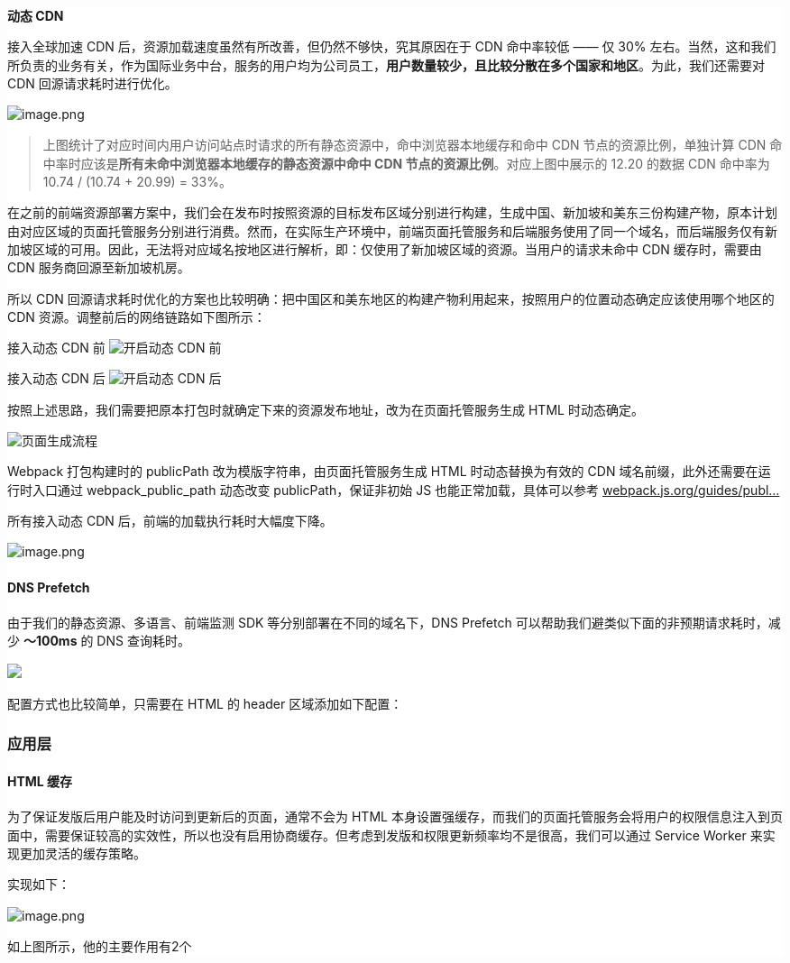 **动态 CDN**

接入全球加速 CDN 后，资源加载速度虽然有所改善，但仍然不够快，究其原因在于 CDN 命中率较低 —— 仅 30% 左右。当然，这和我们所负责的业务有关，作为国际业务中台，服务的用户均为公司员工，**用户数量较少，且比较分散在多个国家和地区**。为此，我们还需要对 CDN 回源请求耗时进行优化。

![image.png](/images/jueJin/ba54e2cdbc854bd.png)

> 上图统计了对应时间内用户访问站点时请求的所有静态资源中，命中浏览器本地缓存和命中 CDN 节点的资源比例，单独计算 CDN 命中率时应该是**所有未命中浏览器本地缓存的静态资源中命中 CDN 节点的资源比例**。对应上图中展示的 12.20 的数据 CDN 命中率为 10.74 / (10.74 + 20.99) = 33%。

在之前的前端资源部署方案中，我们会在发布时按照资源的目标发布区域分别进行构建，生成中国、新加坡和美东三份构建产物，原本计划由对应区域的页面托管服务分别进行消费。然而，在实际生产环境中，前端页面托管服务和后端服务使用了同一个域名，而后端服务仅有新加坡区域的可用。因此，无法将对应域名按地区进行解析，即：仅使用了新加坡区域的资源。当用户的请求未命中 CDN 缓存时，需要由 CDN 服务商回源至新加坡机房。

所以 CDN 回源请求耗时优化的方案也比较明确：把中国区和美东地区的构建产物利用起来，按照用户的位置动态确定应该使用哪个地区的 CDN 资源。调整前后的网络链路如下图所示：

接入动态 CDN 前 ![开启动态 CDN 前](/images/jueJin/7a9948f3e85047a.png)

接入动态 CDN 后 ![开启动态 CDN 后](/images/jueJin/f22b4654852647c.png)

按照上述思路，我们需要把原本打包时就确定下来的资源发布地址，改为在页面托管服务生成 HTML 时动态确定。

![页面生成流程](/images/jueJin/58ece3d527834e0.png)

Webpack 打包构建时的 publicPath 改为模版字符串，由页面托管服务生成 HTML 时动态替换为有效的 CDN 域名前缀，此外还需要在运行时入口通过 webpack\_public\_path 动态改变 publicPath，保证非初始 JS 也能正常加载，具体可以参考 [webpack.js.org/guides/publ…](https://link.juejin.cn?target=https%3A%2F%2Fwebpack.js.org%2Fguides%2Fpublic-path%2F%23on-the-fly%25E3%2580%2582 "https://webpack.js.org/guides/public-path/#on-the-fly%E3%80%82")

所有接入动态 CDN 后，前端的加载执行耗时大幅度下降。

![image.png](/images/jueJin/435bda79a9e2444.png)

#### DNS Prefetch

由于我们的静态资源、多语言、前端监测 SDK 等分别部署在不同的域名下，DNS Prefetch 可以帮助我们避类似下面的非预期请求耗时，减少 **～100ms** 的 DNS 查询耗时。

![](/images/jueJin/5aaaedd5091c460.png)

配置方式也比较简单，只需要在 HTML 的 header 区域添加如下配置：

```

```

### 应用层

#### HTML 缓存

为了保证发版后用户能及时访问到更新后的页面，通常不会为 HTML 本身设置强缓存，而我们的页面托管服务会将用户的权限信息注入到页面中，需要保证较高的实效性，所以也没有启用协商缓存。但考虑到发版和权限更新频率均不是很高，我们可以通过 Service Worker 来实现更加灵活的缓存策略。

实现如下：

![image.png](/images/jueJin/47d0bf763e3c4eb.png)

如上图所示，他的主要作用有2个
